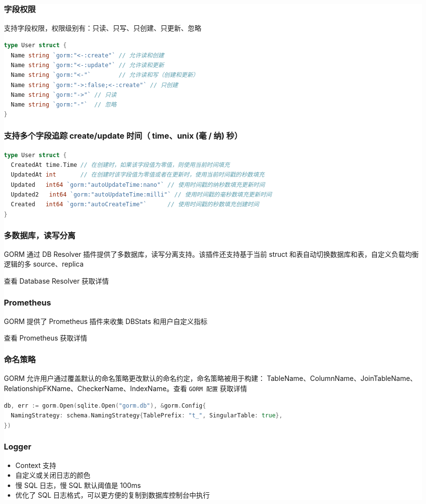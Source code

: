 ### 字段权限

支持字段权限，权限级别有：只读、只写、只创建、只更新、忽略

```go
type User struct {
  Name string `gorm:"<-:create"` // 允许读和创建
  Name string `gorm:"<-:update"` // 允许读和更新
  Name string `gorm:"<-"`        // 允许读和写（创建和更新）
  Name string `gorm:"->:false;<-:create"` // 只创建
  Name string `gorm:"->"` // 只读
  Name string `gorm:"-"`  // 忽略
}
```

### 支持多个字段追踪 create/update 时间（ time、unix (毫 / 纳) 秒）

```go
type User struct {
  CreatedAt time.Time // 在创建时，如果该字段值为零值，则使用当前时间填充
  UpdatedAt int       // 在创建时该字段值为零值或者在更新时，使用当前时间戳的秒数填充
  Updated   int64 `gorm:"autoUpdateTime:nano"` // 使用时间戳的纳秒数填充更新时间
  Updated2   int64 `gorm:"autoUpdateTime:milli"` // 使用时间戳的毫秒数填充更新时间
  Created   int64 `gorm:"autoCreateTime"`      // 使用时间戳的秒数填充创建时间
}
```

### 多数据库，读写分离

GORM 通过 DB Resolver 插件提供了多数据库，读写分离支持。该插件还支持基于当前 struct 和表自动切换数据库和表，自定义负载均衡逻辑的多 source、replica

查看 Database Resolver 获取详情

### Prometheus

GORM 提供了 Prometheus 插件来收集 DBStats 和用户自定义指标

查看 Prometheus 获取详情

### 命名策略

GORM 允许用户通过覆盖默认的命名策略更改默认的命名约定，命名策略被用于构建： TableName、ColumnName、JoinTableName、RelationshipFKName、CheckerName、IndexName。查看 `GORM 配置` 获取详情

```go
db, err := gorm.Open(sqlite.Open("gorm.db"), &gorm.Config{
  NamingStrategy: schema.NamingStrategy{TablePrefix: "t_", SingularTable: true},
})
```

### Logger

- Context 支持
- 自定义或关闭日志的颜色
- 慢 SQL 日志，慢 SQL 默认阈值是 100ms
- 优化了 SQL 日志格式，可以更方便的复制到数据库控制台中执行
